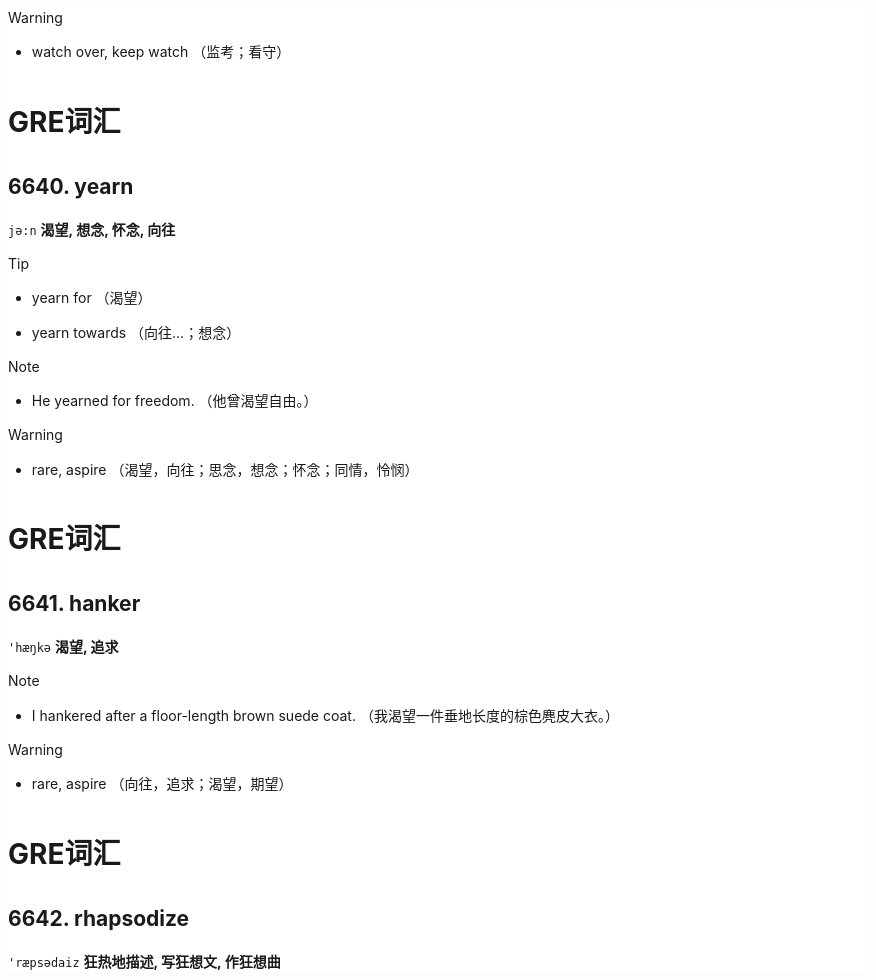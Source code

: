 > [!WARNING]
>
> - watch over, keep watch （监考；看守）
>

# GRE词汇

## 6640. yearn

`jə:n`  **渴望, 想念, 怀念, 向往**

> [!TIP]
>
> - yearn for （渴望）
>
> - yearn towards （向往…；想念）
>

> [!NOTE]
>
> - He yearned for freedom. （他曾渴望自由。）
>

> [!WARNING]
>
> - rare, aspire （渴望，向往；思念，想念；怀念；同情，怜悯）
>

# GRE词汇

## 6641. hanker

`'hæŋkə`  **渴望, 追求**

> [!NOTE]
>
> - I hankered after a floor-length brown suede coat. （我渴望一件垂地长度的棕色麂皮大衣。）
>

> [!WARNING]
>
> - rare, aspire （向往，追求；渴望，期望）
>

# GRE词汇

## 6642. rhapsodize

`'ræpsədaiz`  **狂热地描述, 写狂想文, 作狂想曲**
